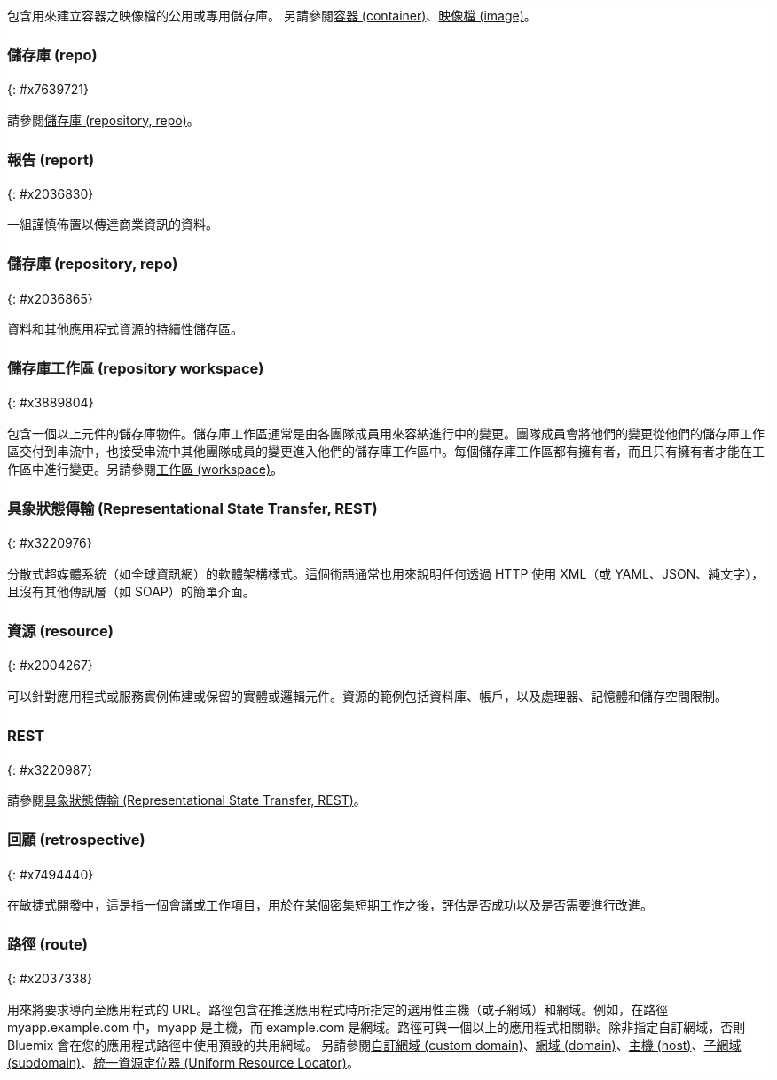 包含用來建立容器之映像檔的公用或專用儲存庫。
另請參閱[容器 (container)](#x2010901)、[映像檔 (image)](#x2024928)。

### 儲存庫 (repo)
{: #x7639721}

請參閱[儲存庫 (repository, repo)](#x2036865)。

### 報告 (report)
{: #x2036830}

一組謹慎佈置以傳達商業資訊的資料。

### 儲存庫 (repository, repo)
{: #x2036865}

資料和其他應用程式資源的持續性儲存區。

### 儲存庫工作區 (repository workspace)
{: #x3889804}

包含一個以上元件的儲存庫物件。儲存庫工作區通常是由各團隊成員用來容納進行中的變更。團隊成員會將他們的變更從他們的儲存庫工作區交付到串流中，也接受串流中其他團隊成員的變更進入他們的儲存庫工作區中。每個儲存庫工作區都有擁有者，而且只有擁有者才能在工作區中進行變更。另請參閱[工作區 (workspace)](#x2096037)。

### 具象狀態傳輸 (Representational State Transfer, REST)
{: #x3220976}

分散式超媒體系統（如全球資訊網）的軟體架構樣式。這個術語通常也用來說明任何透過 HTTP 使用 XML（或 YAML、JSON、純文字），且沒有其他傳訊層（如 SOAP）的簡單介面。

### 資源 (resource)
{: #x2004267}

可以針對應用程式或服務實例佈建或保留的實體或邏輯元件。資源的範例包括資料庫、帳戶，以及處理器、記憶體和儲存空間限制。

### REST
{: #x3220987}

請參閱[具象狀態傳輸 (Representational State Transfer, REST)](#x3220976)。

### 回顧 (retrospective)
{: #x7494440}

在敏捷式開發中，這是指一個會議或工作項目，用於在某個密集短期工作之後，評估是否成功以及是否需要進行改進。

### 路徑 (route)
{: #x2037338}

用來將要求導向至應用程式的 URL。路徑包含在推送應用程式時所指定的選用性主機（或子網域）和網域。例如，在路徑 myapp.example.com 中，myapp 是主機，而 example.com 是網域。路徑可與一個以上的應用程式相關聯。除非指定自訂網域，否則
Bluemix 會在您的應用程式路徑中使用預設的共用網域。
另請參閱[自訂網域 (custom domain)](#x5728384)、[網域 (domain)](#x2021210)、[主機 (host)](#x2002243)、[子網域 (subdomain)](#x2040080)、[統一資源定位器 (Uniform Resource Locator)](#x2042491)。
